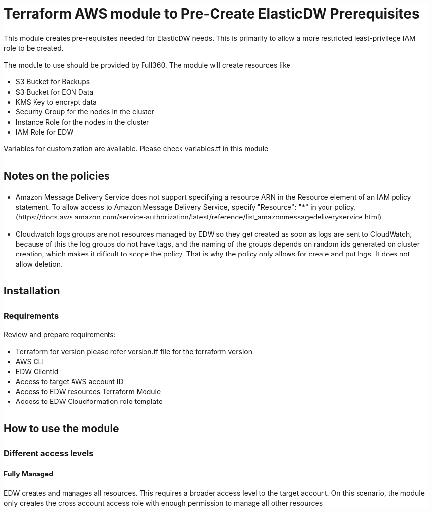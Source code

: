 # Terraform AWS module to Pre-Create ElasticDW Prerequisites

This module creates pre-requisites needed for ElasticDW needs. This is primarily to allow a more restricted least-privilege IAM role to be created.

The module to use should be provided by Full360. The module will create resources like 

- S3 Bucket for Backups
- S3 Bucket for EON Data
- KMS Key to encrypt data
- Security Group for the nodes in the cluster
- Instance Role for the nodes in the cluster
- IAM Role for EDW

Variables for customization are available. Please check [variables.tf](variables.tf) in this module


## Notes on the policies

* Amazon Message Delivery Service does not support specifying a resource ARN in the Resource element of an IAM policy statement. To allow access to Amazon Message Delivery Service, specify "Resource": "*" in your policy.  (https://docs.aws.amazon.com/service-authorization/latest/reference/list_amazonmessagedeliveryservice.html)

* Cloudwatch logs groups are not resources managed by EDW so they get created as soon as logs are sent to CloudWatch, because of this the log groups do not have tags, and the naming of the groups depends on random ids generated on cluster creation, which makes it dificult to scope the policy. That is why the policy only allows for create and put logs. It does not allow deletion.

## Installation

### Requirements

Review and prepare requirements:

- [Terraform](https://www.terraform.io/) for version please refer [version.tf](https://github.com/full360/terraform-aws-edw-prereqs/blob/master/versions.tf) file for the terraform version
- [AWS CLI](https://aws.amazon.com/cli/)
- [EDW ClientId](https://www.elasticdw.com/documentation/ui/console/)
- Access to target AWS account ID
- Access to EDW resources Terraform Module
- Access to EDW Cloudformation role template

## How to use the module

### Different access levels

#### Fully Managed
EDW creates and manages all resources. This requires a broader access level to the target account. On this scenario, the module only creates the cross account access role with enough permission to manage all other resources
